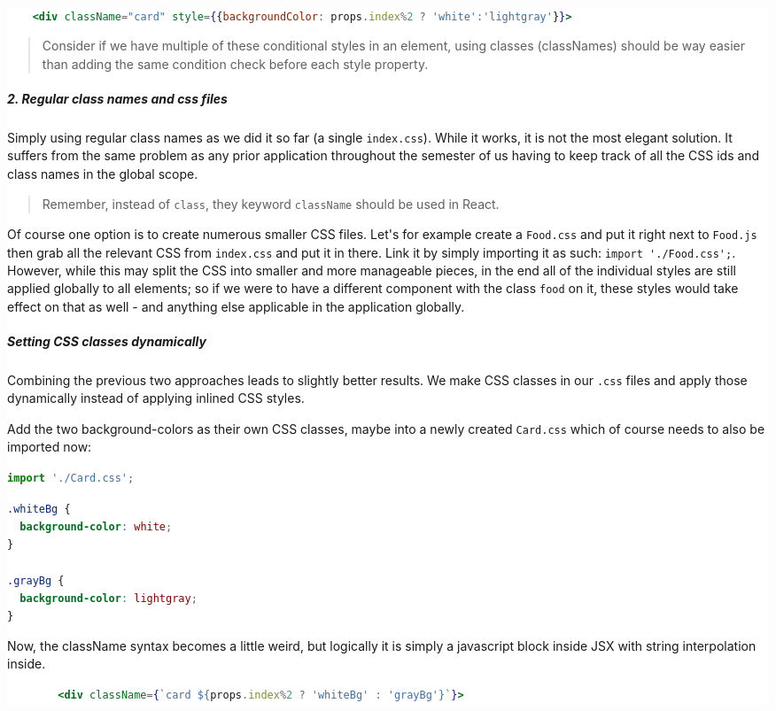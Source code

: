 ```jsx
    <div className="card" style={{backgroundColor: props.index%2 ? 'white':'lightgray'}}>
```

> Consider if we have multiple of these conditional styles in an element, using classes (classNames) should be way easier 
> than adding the same condition check before each style property.

 
##### 2. Regular class names and css files

Simply using regular class names as we did it so far (a single `index.css`). While it works, it is not the most elegant solution.
It suffers from the same problem as any prior application throughout the semester of us having to keep track of all the CSS ids and class names
in the global scope.
> Remember, instead of `class`, they keyword `className` should be used in React.

Of course one option is to create numerous smaller CSS files.
Let's for example create a `Food.css` and put it right next to `Food.js` then grab all the relevant CSS from `index.css` and put it in there.
Link it by simply importing it as such: `import './Food.css';`.
However, while this may split the CSS into smaller and more manageable pieces, in the end all of the individual styles are still applied
globally to all elements; so if we were to have a different component with the class `food` on it, these styles would take
effect on that as well - and anything else applicable in the application globally.

##### Setting CSS classes dynamically

Combining the previous two approaches leads to slightly better results. We make CSS classes in our `.css` files and apply those dynamically
instead of applying inlined CSS styles.

Add the two background-colors as their own CSS classes, maybe into a newly created `Card.css` which of course needs to also be imported now:

```js
import './Card.css';
```

```css
.whiteBg {
  background-color: white;
}

.grayBg {
  background-color: lightgray;
}
```

Now, the className syntax becomes a little weird, but logically it is simply a javascript block inside JSX with string interpolation inside.

```jsx
        <div className={`card ${props.index%2 ? 'whiteBg' : 'grayBg'}`}>
```
